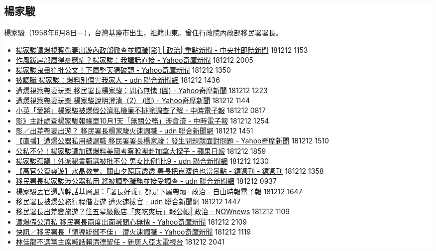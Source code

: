 ## 楊家駿

楊家駿（1958年6月8日－），台灣基隆市出生，祖籍山東。曾任行政院內政部移民署署長。
- [楊家駿遭爆視察帶妻出遊內政部徹查並調職[影] | 政治| 重點新聞 - 中央社即時新聞](https://www.cna.com.tw/news/firstnews/201812125002.aspx "楊家駿遭爆視察帶妻出遊內政部徹查並調職[影] | 政治| 重點新聞 - 中央社即時新聞") 181212 1153
- [作風跋扈部屬得憂鬱症？楊家駿：我講話直接 - Yahoo奇摩新聞](https://tw.news.yahoo.com/%E4%BD%9C%E9%A2%A8%E8%B7%8B%E6%89%88%E9%83%A8%E5%B1%AC%E5%BE%97%E6%86%82%E9%AC%B1%E7%97%87-%E6%A5%8A%E5%AE%B6%E9%A7%BF-%E6%88%91%E8%AC%9B%E8%A9%B1%E7%9B%B4%E6%8E%A5-120538487.html "作風跋扈部屬得憂鬱症？楊家駿：我講話直接 - Yahoo奇摩新聞") 181212 2005
- [楊家駿鬼畫符批公文！下屬整天猜破頭 - Yahoo奇摩新聞](https://tw.news.yahoo.com/%E6%A5%8A%E5%AE%B6%E9%A7%BF%E9%AC%BC%E7%95%AB%E7%AC%A6%E6%89%B9%E5%85%AC%E6%96%87-%E4%B8%8B%E5%B1%AC%E6%95%B4%E5%A4%A9%E7%8C%9C%E7%A0%B4%E9%A0%AD-042025798.html "楊家駿鬼畫符批公文！下屬整天猜破頭 - Yahoo奇摩新聞") 181212 1350
- [被調職 楊家駿：爆料別傷害我家人 - udn 聯合新聞網](https://udn.com/news/story/11311/3532724 "被調職 楊家駿：爆料別傷害我家人 - udn 聯合新聞網") 181212 1436
- [遭爆視察帶妻玩樂 移民署長楊家駿：問心無愧 (圖) - Yahoo奇摩新聞](https://tw.news.yahoo.com/%E9%81%AD%E7%88%86%E8%A6%96%E5%AF%9F%E5%B8%B6%E5%A6%BB%E7%8E%A9%E6%A8%82-%E7%A7%BB%E6%B0%91%E7%BD%B2%E9%95%B7%E6%A5%8A%E5%AE%B6%E9%A7%BF-%E5%95%8F%E5%BF%83%E7%84%A1%E6%84%A7-%E5%9C%96-042325662.html "遭爆視察帶妻玩樂 移民署長楊家駿：問心無愧 (圖) - Yahoo奇摩新聞") 181212 1223
- [遭爆視察帶妻玩樂 楊家駿說明澄清（2） (圖) - Yahoo奇摩新聞](https://tw.news.yahoo.com/%E9%81%AD%E7%88%86%E8%A6%96%E5%AF%9F%E5%B8%B6%E5%A6%BB%E7%8E%A9%E6%A8%82-%E6%A5%8A%E5%AE%B6%E9%A7%BF%E8%AA%AA%E6%98%8E%E6%BE%84%E6%B8%85-2-%E5%9C%96-034425357.html "遭爆視察帶妻玩樂 楊家駿說明澄清（2） (圖) - Yahoo奇摩新聞") 181212 1144
- [小英「愛將」楊家駿被爆假公濟私檢廉不排除調查了解 - 中時電子報](https://www.chinatimes.com/realtimenews/20181212001126-260402 "小英「愛將」楊家駿被爆假公濟私檢廉不排除調查了解 - 中時電子報") 181212 0817
- [影》主計處查楊家駿報帳單10月1天「無關公務」涉貪瀆 - 中時電子報](https://www.chinatimes.com/realtimenews/20181212002376-260402 "影》主計處查楊家駿報帳單10月1天「無關公務」涉貪瀆 - 中時電子報") 181212 1254
- [影／出差帶妻出遊？ 移民署長楊家駿火速調職 - udn 聯合新聞網](https://udn.com/news/story/12668/3532895 "影／出差帶妻出遊？ 移民署長楊家駿火速調職 - udn 聯合新聞網") 181212 1451
- [【直播】遭爆公器私用被調職 移民署署長楊家駿：發生問題就面對問題 - Yahoo奇摩新聞](https://tw.news.yahoo.com/%E7%9B%B4%E6%92%AD-%E7%A7%BB%E6%B0%91%E7%BD%B2%E7%BD%B2%E9%95%B7%E9%81%AD%E7%88%86%E5%85%AC%E5%99%A8%E7%A7%81%E7%94%A8%E8%A2%AB%E8%AA%BF%E8%81%B7-%E6%A5%8A%E5%AE%B6%E9%A7%BF-%E7%99%BC%E7%94%9F%E5%95%8F%E9%A1%8C%E5%B0%B1%E9%9D%A2%E5%B0%8D%E5%95%8F%E9%A1%8C-071000593.html "【直播】遭爆公器私用被調職 移民署署長楊家駿：發生問題就面對問題 - Yahoo奇摩新聞") 181212 1510
- [公私不分！楊家駿遭加碼爆料美國考察脫團赴加拿大探子 - 蘋果日報](https://tw.appledaily.com/new/realtime/20181212/1482620/ "公私不分！楊家駿遭加碼爆料美國考察脫團赴加拿大探子 - 蘋果日報") 181212 1859
- [楊家駿惹議！外派秘書甄選被批不公 男女比例1比9 - udn 聯合新聞網](https://udn.com/news/story/7314/3532558 "楊家駿惹議！外派秘書甄選被批不公 男女比例1比9 - udn 聯合新聞網") 181212 1230
- [【高官公費爽遊】水晶教堂、關山夕照玩透透 署長把崑濱伯也當景點 - 鏡週刊 - 鏡週刊](https://www.mirrormedia.mg/story/20181211inv009 "【高官公費爽遊】水晶教堂、關山夕照玩透透 署長把崑濱伯也當景點 - 鏡週刊 - 鏡週刊") 181212 1358
- [移民署長楊家駿涉公器私用 將被調整職務並接受調查 - udn 聯合新聞網](https://udn.com/news/story/12668/3532186 "移民署長楊家駿涉公器私用 將被調整職務並接受調查 - udn 聯合新聞網") 181212 0937
- [楊家駿丟官還講幹話基層諷：「署長好乖」都是下屬帶壞- 政治 - 自由時報電子報](http://m.ltn.com.tw/news/politics/breakingnews/2640459 "楊家駿丟官還講幹話基層諷：「署長好乖」都是下屬帶壞- 政治 - 自由時報電子報") 181212 1647
- [移民署長被爆公務行程偕妻遊 遭火速拔官 - udn 聯合新聞網](https://udn.com/news/story/12668/3532711 "移民署長被爆公務行程偕妻遊 遭火速拔官 - udn 聯合新聞網") 181212 1447
- [移民署長出差變旅遊？住五星級飯店「爽吃爽玩」報公帳| 政治 - NOWnews](https://www.nownews.com/news/20181212/3116046/ "移民署長出差變旅遊？住五星級飯店「爽吃爽玩」報公帳| 政治 - NOWnews") 181212 1109
- [遭爆假公濟私 移民署長兩度出面喊問心無愧 - Yahoo奇摩新聞](https://tw.news.yahoo.com/%E9%81%AD%E7%88%86%E5%81%87%E5%85%AC%E6%BF%9F%E7%A7%81-%E7%A7%BB%E6%B0%91%E7%BD%B2%E9%95%B7%E5%85%A9%E5%BA%A6%E5%87%BA%E9%9D%A2%E5%96%8A%E5%95%8F%E5%BF%83%E7%84%A1%E6%84%A7-130923371.html "遭爆假公濟私 移民署長兩度出面喊問心無愧 - Yahoo奇摩新聞") 181212 2109
- [快訊／移民署長「領導統御不佳」 遭火速調職 - Yahoo奇摩新聞](https://tw.news.yahoo.com/%E7%A7%BB%E6%B0%91%E7%BD%B2%E9%95%B7-%E9%A0%98%E5%B0%8E%E7%B5%B1%E5%BE%A1%E4%B8%8D%E4%BD%B3-%E9%81%AD%E7%81%AB%E9%80%9F%E8%AA%BF%E8%81%B7-022748853.html "快訊／移民署長「領導統御不佳」 遭火速調職 - Yahoo奇摩新聞") 181212 1119
- [林佳龍不選黨主席喊話賴清德留任 - 新唐人亞太電視台](http://www.ntdtv.com.tw/b5/20181212/video/235900.html?%E6%9E%97%E4%BD%B3%E9%BE%8D%E4%B8%8D%E9%81%B8%E9%BB%A8%E4%B8%BB%E5%B8%AD%20%E5%96%8A%E8%A9%B1%E8%B3%B4%E6%B8%85%E5%BE%B7%E7%95%99%E4%BB%BB "林佳龍不選黨主席喊話賴清德留任 - 新唐人亞太電視台") 181212 2041

